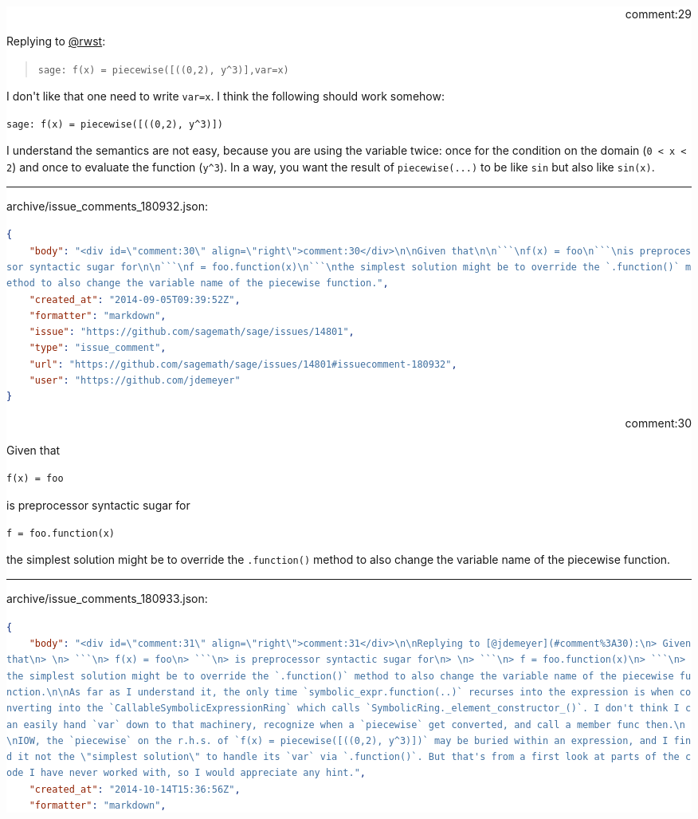 <div id="comment:29" align="right">comment:29</div>

Replying to [@rwst](#comment%3A28):
> 
> ```
> sage: f(x) = piecewise([((0,2), y^3)],var=x)
> ```

I don't like that one need to write `var=x`. I think the following should work somehow:

```
sage: f(x) = piecewise([((0,2), y^3)])
```
I understand the semantics are not easy, because you are using the variable twice: once for the condition on the domain (`0 < x < 2`) and once to evaluate the function (`y^3`). In a way, you want the result of `piecewise(...)` to be like `sin` but also like `sin(x)`.



---

archive/issue_comments_180932.json:
```json
{
    "body": "<div id=\"comment:30\" align=\"right\">comment:30</div>\n\nGiven that\n\n```\nf(x) = foo\n```\nis preprocessor syntactic sugar for\n\n```\nf = foo.function(x)\n```\nthe simplest solution might be to override the `.function()` method to also change the variable name of the piecewise function.",
    "created_at": "2014-09-05T09:39:52Z",
    "formatter": "markdown",
    "issue": "https://github.com/sagemath/sage/issues/14801",
    "type": "issue_comment",
    "url": "https://github.com/sagemath/sage/issues/14801#issuecomment-180932",
    "user": "https://github.com/jdemeyer"
}
```

<div id="comment:30" align="right">comment:30</div>

Given that

```
f(x) = foo
```
is preprocessor syntactic sugar for

```
f = foo.function(x)
```
the simplest solution might be to override the `.function()` method to also change the variable name of the piecewise function.



---

archive/issue_comments_180933.json:
```json
{
    "body": "<div id=\"comment:31\" align=\"right\">comment:31</div>\n\nReplying to [@jdemeyer](#comment%3A30):\n> Given that\n> \n> ```\n> f(x) = foo\n> ```\n> is preprocessor syntactic sugar for\n> \n> ```\n> f = foo.function(x)\n> ```\n> the simplest solution might be to override the `.function()` method to also change the variable name of the piecewise function.\n\nAs far as I understand it, the only time `symbolic_expr.function(..)` recurses into the expression is when converting into the `CallableSymbolicExpressionRing` which calls `SymbolicRing._element_constructor_()`. I don't think I can easily hand `var` down to that machinery, recognize when a `piecewise` get converted, and call a member func then.\n\nIOW, the `piecewise` on the r.h.s. of `f(x) = piecewise([((0,2), y^3)])` may be buried within an expression, and I find it not the \"simplest solution\" to handle its `var` via `.function()`. But that's from a first look at parts of the code I have never worked with, so I would appreciate any hint.",
    "created_at": "2014-10-14T15:36:56Z",
    "formatter": "markdown",
```